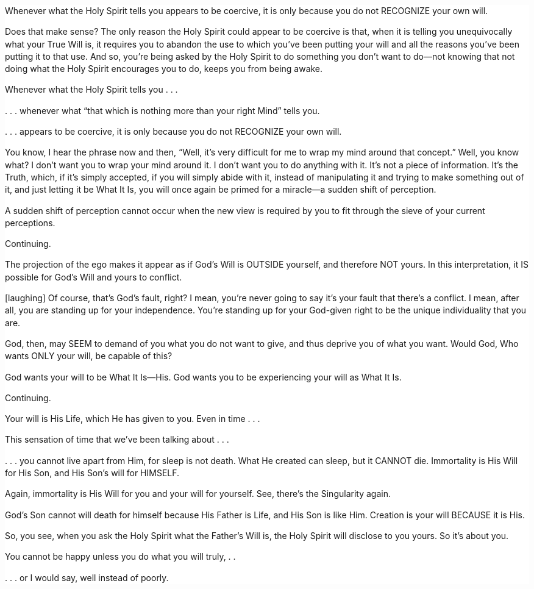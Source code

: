 Whenever what the Holy Spirit tells you appears to be coercive, it is only because you do not RECOGNIZE your own will.  

Does that make sense? The only reason the Holy Spirit could appear to be coercive is that, when it is telling you unequivocally what your True Will is, it requires you to abandon the use to which you’ve been putting your will and all the reasons you’ve been putting it to that use. And so, you’re being asked by the Holy Spirit to do something you don’t want to do—not knowing that not doing what the Holy Spirit encourages you to do, keeps you from being awake.

Whenever what the Holy Spirit tells you . . .  

. . . whenever what “that which is nothing more than your right Mind” tells you.

. . . appears to be coercive, it is only because you do not RECOGNIZE your own will.  

You know, I hear the phrase now and then, “Well, it’s very difficult for me to wrap my mind around that concept.” Well, you know what? I don’t want you to wrap your mind around it. I don’t want you to do anything with it. It’s not a piece of information. It’s the Truth, which, if it’s simply accepted, if you will simply abide with it, instead of manipulating it and trying to make something out of it, and just letting it be What It Is, you will once again be primed for a miracle—a sudden shift of perception.

A sudden shift of perception cannot occur when the new view is required by you to fit through the sieve of your current perceptions.

Continuing.

The projection of the ego makes it appear as if God’s Will is OUTSIDE yourself, and therefore NOT yours. In this interpretation, it IS possible for God’s Will and yours to conflict.  

[laughing] Of course, that’s God’s fault, right? I mean, you’re never going to say it’s your fault that there’s a conflict. I mean, after all, you are standing up for your independence. You’re standing up for your God-given right to be the unique individuality that you are.

God, then, may SEEM to demand of you what you do not want to give, and thus deprive you of what you want. Would God, Who wants ONLY your will, be capable of this?  

God wants your will to be What It Is—His. God wants you to be experiencing your will as What It Is.

Continuing.

Your will is His Life, which He has given to you. Even in time . . .  

This sensation of time that we’ve been talking about . . .

. . . you cannot live apart from Him, for sleep is not death. What He created can sleep, but it CANNOT die. Immortality is His Will for His Son, and His Son’s will for HIMSELF.  

Again, immortality is His Will for you and your will for yourself. See, there’s the Singularity again.

God’s Son cannot will death for himself because His Father is Life, and His Son is like Him. Creation is your will BECAUSE it is His.  

So, you see, when you ask the Holy Spirit what the Father’s Will is, the Holy Spirit will disclose to you yours. So it’s about you.

You cannot be happy unless you do what you will truly, . . 

. . . or I would say, well instead of poorly.
